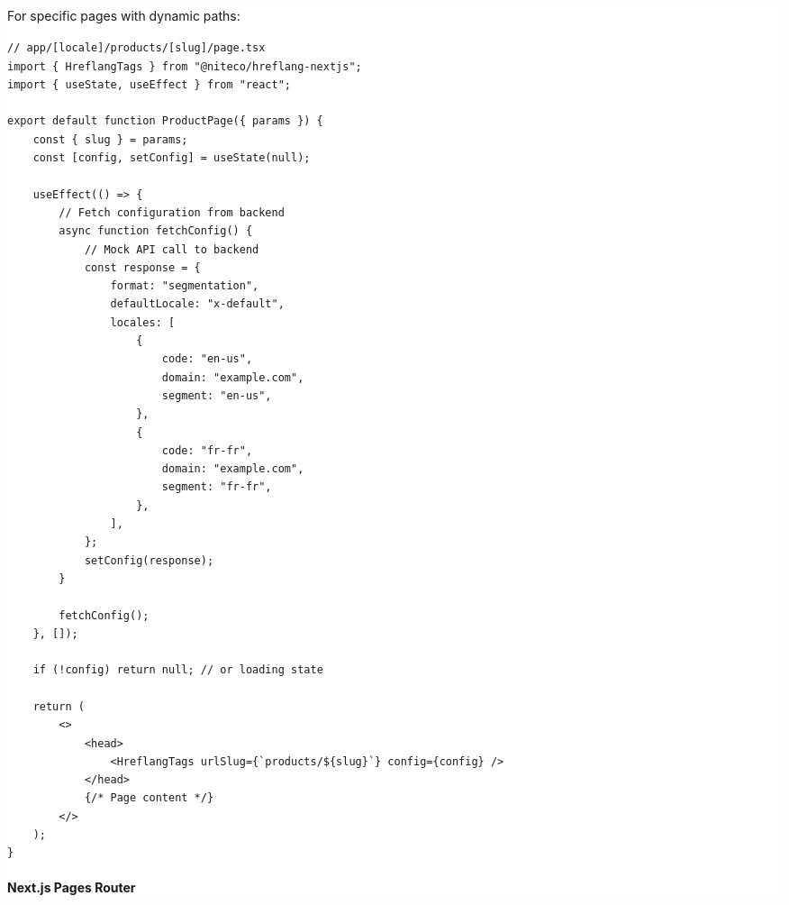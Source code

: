 For specific pages with dynamic paths:

```tsx
// app/[locale]/products/[slug]/page.tsx
import { HreflangTags } from "@niteco/hreflang-nextjs";
import { useState, useEffect } from "react";

export default function ProductPage({ params }) {
	const { slug } = params;
	const [config, setConfig] = useState(null);

	useEffect(() => {
		// Fetch configuration from backend
		async function fetchConfig() {
			// Mock API call to backend
			const response = {
				format: "segmentation",
				defaultLocale: "x-default",
				locales: [
					{
						code: "en-us",
						domain: "example.com",
						segment: "en-us",
					},
					{
						code: "fr-fr",
						domain: "example.com",
						segment: "fr-fr",
					},
				],
			};
			setConfig(response);
		}

		fetchConfig();
	}, []);

	if (!config) return null; // or loading state

	return (
		<>
			<head>
				<HreflangTags urlSlug={`products/${slug}`} config={config} />
			</head>
			{/* Page content */}
		</>
	);
}
```

#### Next.js Pages Router
